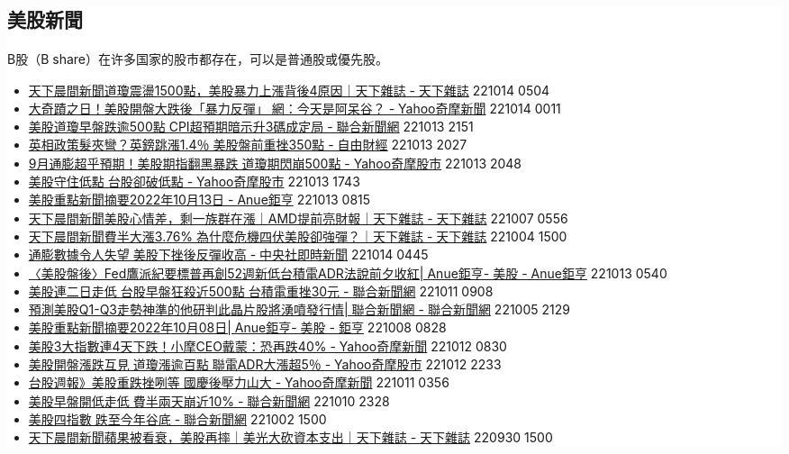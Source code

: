 ## 美股新聞

B股（B share）在许多国家的股市都存在，可以是普通股或優先股。
- [天下晨間新聞道瓊震盪1500點，美股暴力上漲背後4原因｜天下雜誌 - 天下雜誌](https://www.cw.com.tw/article/5123133 "天下晨間新聞道瓊震盪1500點，美股暴力上漲背後4原因｜天下雜誌 - 天下雜誌") 221014 0504
- [大奇蹟之日！美股開盤大跌後「暴力反彈」 網：今天是阿呆谷？ - Yahoo奇摩新聞](https://tw.news.yahoo.com/%E5%A4%A7%E5%A5%87%E8%B9%9F%E4%B9%8B%E6%97%A5-%E7%BE%8E%E8%82%A1%E9%96%8B%E7%9B%A4%E5%A4%A7%E8%B7%8C%E5%BE%8C-%E6%9A%B4%E5%8A%9B%E5%8F%8D%E5%BD%88-%E7%B6%B2-%E4%BB%8A%E5%A4%A9%E6%98%AF%E9%98%BF%E5%91%86%E8%B0%B7-161107358.html "大奇蹟之日！美股開盤大跌後「暴力反彈」 網：今天是阿呆谷？ - Yahoo奇摩新聞") 221014 0011
- [美股道瓊早盤跌逾500點 CPI超預期暗示升3碼成定局 - 聯合新聞網](https://udn.com/news/story/6811/6684855 "美股道瓊早盤跌逾500點 CPI超預期暗示升3碼成定局 - 聯合新聞網") 221013 2151
- [英相政策髮夾彎？英鎊跳漲1.4％ 美股盤前重挫350點 - 自由財經](https://ec.ltn.com.tw/article/breakingnews/4088595 "英相政策髮夾彎？英鎊跳漲1.4％ 美股盤前重挫350點 - 自由財經") 221013 2027
- [9月通膨超乎預期！美股期指翻黑暴跌 道瓊期閃崩500點 - Yahoo奇摩股市](https://tw.stock.yahoo.com/news/9%E6%9C%88%E9%80%9A%E8%86%A8%E8%B6%85%E4%B9%8E%E9%A0%90%E6%9C%9F-%E7%BE%8E%E8%82%A1%E6%9C%9F%E6%8C%87%E7%BF%BB%E9%BB%91%E6%9A%B4%E8%B7%8C-%E9%81%93%E7%93%8A%E6%9C%9F%E9%96%83%E5%B4%A9500%E9%BB%9E-124803388.html "9月通膨超乎預期！美股期指翻黑暴跌 道瓊期閃崩500點 - Yahoo奇摩股市") 221013 2048
- [美股守住低點 台股卻破低點 - Yahoo奇摩股市](https://tw.stock.yahoo.com/news/%E7%BE%8E%E8%82%A1%E5%AE%88%E4%BD%8F%E4%BD%8E%E9%BB%9E-%E5%8F%B0%E8%82%A1%E5%8D%BB%E7%A0%B4%E4%BD%8E%E9%BB%9E-094331382.html "美股守住低點 台股卻破低點 - Yahoo奇摩股市") 221013 1743
- [美股重點新聞摘要2022年10月13日 - Anue鉅亨](https://news.cnyes.com/news/id/4977479 "美股重點新聞摘要2022年10月13日 - Anue鉅亨") 221013 0815
- [天下晨間新聞美股心情差，剩一族群在漲｜AMD提前亮財報｜天下雜誌 - 天下雜誌](https://www.cw.com.tw/article/5123078 "天下晨間新聞美股心情差，剩一族群在漲｜AMD提前亮財報｜天下雜誌 - 天下雜誌") 221007 0556
- [天下晨間新聞費半大漲3.76% 為什麼危機四伏美股卻強彈？｜天下雜誌 - 天下雜誌](https://www.cw.com.tw/article/5123037 "天下晨間新聞費半大漲3.76% 為什麼危機四伏美股卻強彈？｜天下雜誌 - 天下雜誌") 221004 1500
- [通膨數據令人失望 美股下挫後反彈收高 - 中央社即時新聞](https://www.cna.com.tw/news/afe/202210140011.aspx "通膨數據令人失望 美股下挫後反彈收高 - 中央社即時新聞") 221014 0445
- [〈美股盤後〉Fed鷹派紀要標普再創52週新低台積電ADR法說前夕收紅| Anue鉅亨- 美股 - Anue鉅亨](https://news.cnyes.com/news/id/4977484 "〈美股盤後〉Fed鷹派紀要標普再創52週新低台積電ADR法說前夕收紅| Anue鉅亨- 美股 - Anue鉅亨") 221013 0540
- [美股連二日走低 台股早盤狂殺近500點 台積電重挫30元 - 聯合新聞網](https://udn.com/news/story/7251/6676727 "美股連二日走低 台股早盤狂殺近500點 台積電重挫30元 - 聯合新聞網") 221011 0908
- [預測美股Q1-Q3走勢神準的他研判此晶片股將湧噴發行情| 聯合新聞網 - 聯合新聞網](https://udn.com/news/story/6811/6665145 "預測美股Q1-Q3走勢神準的他研判此晶片股將湧噴發行情| 聯合新聞網 - 聯合新聞網") 221005 2129
- [美股重點新聞摘要2022年10月08日| Anue鉅亨- 美股 - 鉅亨](https://m.cnyes.com/news/id/4974079 "美股重點新聞摘要2022年10月08日| Anue鉅亨- 美股 - 鉅亨") 221008 0828
- [美股3大指數連4天下跌！小摩CEO戴蒙：恐再跌40% - Yahoo奇摩新聞](https://tw.news.yahoo.com/%E7%BE%8E%E8%82%A13%E5%A4%A7%E6%8C%87%E6%95%B8%E9%80%A34%E5%A4%A9%E4%B8%8B%E8%B7%8C-%E5%B0%8F%E6%91%A9ceo%E6%88%B4%E8%92%99-%E6%81%90%E5%86%8D%E8%B7%8C40-001022827.html "美股3大指數連4天下跌！小摩CEO戴蒙：恐再跌40% - Yahoo奇摩新聞") 221012 0830
- [美股開盤漲跌互見 道瓊漲逾百點 聯電ADR大漲超5％ - Yahoo奇摩股市](https://tw.stock.yahoo.com/news/%E7%BE%8E%E8%82%A1%E9%96%8B%E7%9B%A4%E6%BC%B2%E8%B7%8C%E4%BA%92%E8%A6%8B-%E9%81%93%E7%93%8A%E6%BC%B2%E9%80%BE%E7%99%BE%E9%BB%9E-%E8%81%AF%E9%9B%BBadr%E5%A4%A7%E6%BC%B2%E8%B6%855-143350294.html "美股開盤漲跌互見 道瓊漲逾百點 聯電ADR大漲超5％ - Yahoo奇摩股市") 221012 2233
- [台股週報》美股重跌挫咧等 國慶後壓力山大 - Yahoo奇摩新聞](https://tw.news.yahoo.com/%E5%8F%B0%E8%82%A1%E9%80%B1%E5%A0%B1-%E7%BE%8E%E8%82%A1%E9%87%8D%E8%B7%8C%E6%8C%AB%E5%92%A7%E7%AD%89-%E5%9C%8B%E6%85%B6%E5%BE%8C%E5%A3%93%E5%8A%9B%E5%B1%B1%E5%A4%A7-195604702.html "台股週報》美股重跌挫咧等 國慶後壓力山大 - Yahoo奇摩新聞") 221011 0356
- [美股早盤開低走低 費半兩天崩近10% - 聯合新聞網](https://udn.com/news/story/6811/6676409 "美股早盤開低走低 費半兩天崩近10% - 聯合新聞網") 221010 2328
- [美股四指數 跌至今年谷底 - 聯合新聞網](https://udn.com/news/story/6811/6655405 "美股四指數 跌至今年谷底 - 聯合新聞網") 221002 1500
- [天下晨間新聞蘋果被看衰，美股再摔｜美光大砍資本支出｜天下雜誌 - 天下雜誌](https://www.cw.com.tw/article/5122987 "天下晨間新聞蘋果被看衰，美股再摔｜美光大砍資本支出｜天下雜誌 - 天下雜誌") 220930 1500
